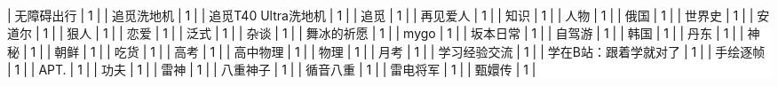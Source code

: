 | 无障碍出行 | 1 |
| 追觅洗地机 | 1 |
| 追觅T40 Ultra洗地机 | 1 |
| 追觅 | 1 |
| 再见爱人 | 1 |
| 知识 | 1 |
| 人物 | 1 |
| 俄国 | 1 |
| 世界史 | 1 |
| 安道尔 | 1 |
| 狠人 | 1 |
| 恋爱 | 1 |
| 泛式 | 1 |
| 杂谈 | 1 |
| 舞冰的祈愿 | 1 |
| mygo | 1 |
| 坂本日常 | 1 |
| 自驾游 | 1 |
| 韩国 | 1 |
| 丹东 | 1 |
| 神秘 | 1 |
| 朝鲜 | 1 |
| 吃货 | 1 |
| 高考 | 1 |
| 高中物理 | 1 |
| 物理 | 1 |
| 月考 | 1 |
| 学习经验交流 | 1 |
| 学在B站：跟着学就对了 | 1 |
| 手绘逐帧 | 1 |
| APT. | 1 |
| 功夫 | 1 |
| 雷神 | 1 |
| 八重神子 | 1 |
| 循音八重 | 1 |
| 雷电将军 | 1 |
| 甄嬛传 | 1 |